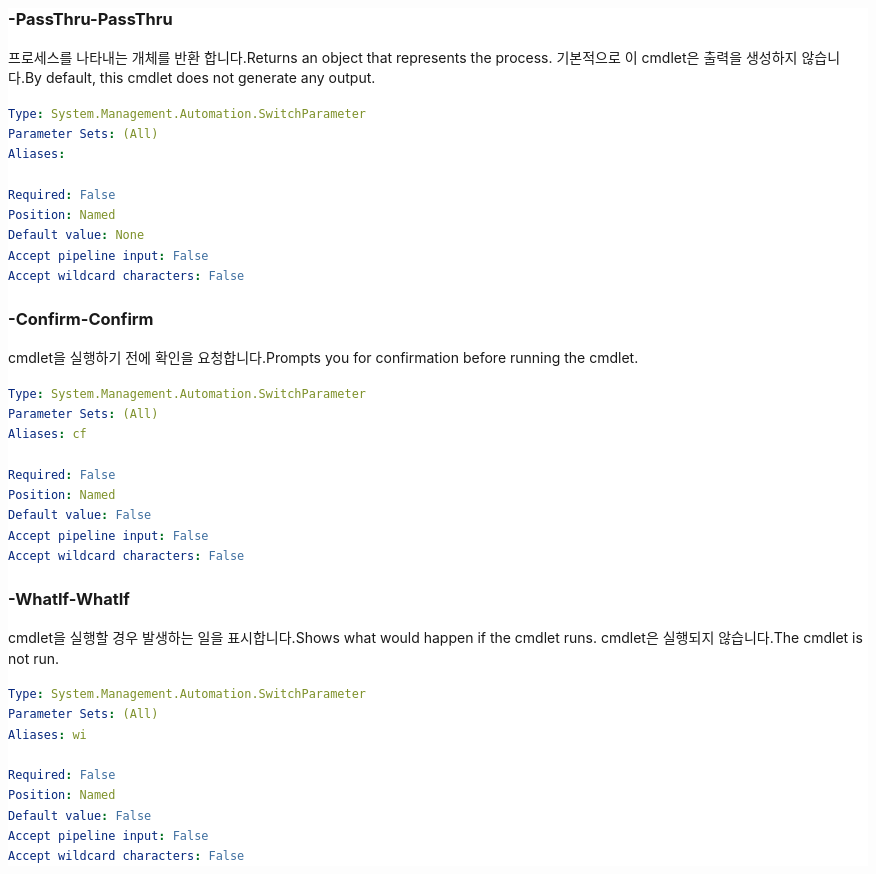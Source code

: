 ### <span data-ttu-id="93b72-163">-PassThru</span><span class="sxs-lookup"><span data-stu-id="93b72-163">-PassThru</span></span>

<span data-ttu-id="93b72-164">프로세스를 나타내는 개체를 반환 합니다.</span><span class="sxs-lookup"><span data-stu-id="93b72-164">Returns an object that represents the process.</span></span>
<span data-ttu-id="93b72-165">기본적으로 이 cmdlet은 출력을 생성하지 않습니다.</span><span class="sxs-lookup"><span data-stu-id="93b72-165">By default, this cmdlet does not generate any output.</span></span>

```yaml
Type: System.Management.Automation.SwitchParameter
Parameter Sets: (All)
Aliases:

Required: False
Position: Named
Default value: None
Accept pipeline input: False
Accept wildcard characters: False
```

### <span data-ttu-id="93b72-166">-Confirm</span><span class="sxs-lookup"><span data-stu-id="93b72-166">-Confirm</span></span>

<span data-ttu-id="93b72-167">cmdlet을 실행하기 전에 확인을 요청합니다.</span><span class="sxs-lookup"><span data-stu-id="93b72-167">Prompts you for confirmation before running the cmdlet.</span></span>

```yaml
Type: System.Management.Automation.SwitchParameter
Parameter Sets: (All)
Aliases: cf

Required: False
Position: Named
Default value: False
Accept pipeline input: False
Accept wildcard characters: False
```

### <span data-ttu-id="93b72-168">-WhatIf</span><span class="sxs-lookup"><span data-stu-id="93b72-168">-WhatIf</span></span>

<span data-ttu-id="93b72-169">cmdlet을 실행할 경우 발생하는 일을 표시합니다.</span><span class="sxs-lookup"><span data-stu-id="93b72-169">Shows what would happen if the cmdlet runs.</span></span>
<span data-ttu-id="93b72-170">cmdlet은 실행되지 않습니다.</span><span class="sxs-lookup"><span data-stu-id="93b72-170">The cmdlet is not run.</span></span>

```yaml
Type: System.Management.Automation.SwitchParameter
Parameter Sets: (All)
Aliases: wi

Required: False
Position: Named
Default value: False
Accept pipeline input: False
Accept wildcard characters: False
```
